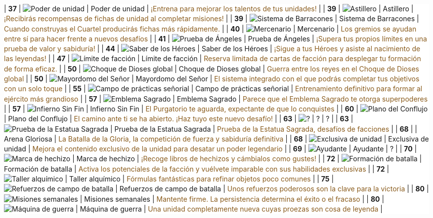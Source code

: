   | **37** | ![Poder de unidad](/images/s/xgn_tianfu.png) | Poder de unidad | <span style="color: #8a5c1d">¡Entrena para mejorar los talentos de tus unidades!</span> |
  | **39** | ![Astillero](/images/s/xgn_chuanwu.png) | Astillero | <span style="color: #8a5c1d">¡Recibirás recompensas de fichas de unidad al completar misiones!</span> |
  | **39** | ![Sistema de Barracones](/images/s/xgn_chaoxue.png) | Sistema de Barracones | <span style="color: #8a5c1d">Cuando construyas el Cuartel producirás fichas más rápidamente.</span> |
  | **40** | ![Mercenario](/images/s/xgn_guyongbing.png) | Mercenario | <span style="color: #8a5c1d">Los gremios se ayudan entre sí para hacer frente a nuevos desafíos</span> |
  | **41** | ![Prueba de Ángeles](/images/s/xgn_yunzhongcheng.png) | Prueba de Ángeles | <span style="color: #8a5c1d">¡Supera tus propios límites en una prueba de valor y sabiduría!</span> |
  | **44** | ![Saber de los Héroes](/images/s/xgn_yingxiong.png) | Saber de los Héroes | <span style="color: #8a5c1d">¡Sigue a tus Héroes y asiste al nacimiento de las leyendas!</span> |
  | **47** | ![Límite de facción](/images/s/xgn_RaceDraw.png) | Límite de facción | <span style="color: #8a5c1d">Reserva limitada de cartas de facción para desplegar tu formación de forma eficaz.</span> |
  | **50** | ![Choque de Dioses global](/images/s/xgn_crossFight.png) | Choque de Dioses global | <span style="color: #8a5c1d">Guerra entre los reyes en el Choque de Dioses global</span> |
  | **50** | ![Mayordomo del Señor](/images/s/xgn_lordmanager.png) | Mayordomo del Señor | <span style="color: #8a5c1d">El sistema integrado con el que podrás completar tus objetivos con un solo toque</span> |
  | **55** | ![Campo de prácticas señorial](/images/s/xgn_xunlian.png) | Campo de prácticas señorial | <span style="color: #8a5c1d">Entrenamiento definitivo para formar al ejército más grandioso</span> |
  | **57** | ![Emblema Sagrado](/images/s/xgn_holy.png) | Emblema Sagrado | <span style="color: #8a5c1d">Parece que el Emblema Sagrado te otorga superpoderes</span> |
  | **57** | ![Infierno Sin Fin](/images/s/xgn_lianyu.png) | Infierno Sin Fin | <span style="color: #8a5c1d">El Purgatorio te aguarda, expectante de que lo conquistes</span> |
  | **60** | ![Plano del Conflujo](/images/s/xgn_weimian.png) | Plano del Conflujo | <span style="color: #8a5c1d">El camino ante ti se ha abierto. ¡Haz tuyo este nuevo desafío!</span> |
  | **63** | ![?](/images/s/xgn_AidTeam.png) | ? | ? |
  | **63** | ![Prueba de la Estatua Sagrada](/images/s/globalImgUI_jossChallenge.png) | Prueba de la Estatua Sagrada | <span style="color: #8a5c1d">Prueba de la Estatua Sagrada, desafíos de facciones</span> |
  | **68** |  | Arena Gloriosa | <span style="color: #8a5c1d">La Batalla de la Gloria, la competición de fuerza y sabiduría definitiva</span> |
  | **68** | ![Exclusiva de unidad](/images/s/xgn_bingtuanzhuanshu.png) | Exclusiva de unidad | <span style="color: #8a5c1d">Mejora el contenido exclusivo de la unidad para desatar un poder legendario</span> |
  | **69** | ![Ayudante](/images/s/xgn_ViceHero.png) | Ayudante | ? |
  | **70** | ![Marca de hechizo](/images/s/xgn_fashukeyin.png) | Marca de hechizo | <span style="color: #8a5c1d">¡Recoge libros de hechizos y cámbialos como gustes!</span> |
  | **72** | ![Formación de batalla](/images/s/xgn_battleArray.png) | Formación de batalla | <span style="color: #8a5c1d">Activa los potenciales de la facción y vuélvete imparable con sus habilidades exclusivas</span> |
  | **72** | ![Taller alquímico](/images/s/xgn_Achelmy.png) | Taller alquímico | <span style="color: #8a5c1d">Fórmulas fantásticas para refinar objetos poco comunes</span> |
  | **75** | ![Refuerzos de campo de batalla](/images/s/xgn_backup.png) | Refuerzos de campo de batalla | <span style="color: #8a5c1d">Unos refuerzos poderosos son la clave para la victoria</span> |
  | **80** | ![Misiones semanales](/images/s/xgn_renwu.png) | Misiones semanales | <span style="color: #8a5c1d">Mantente firme. La persistencia determina el éxito o el fracaso</span> |
  | **80** | ![Máquina de guerra](/images/s/xgn_zhanzhengqixie.png) | Máquina de guerra | <span style="color: #8a5c1d">Una unidad completamente nueva cuyas proezas son cosa de leyenda</span> |
